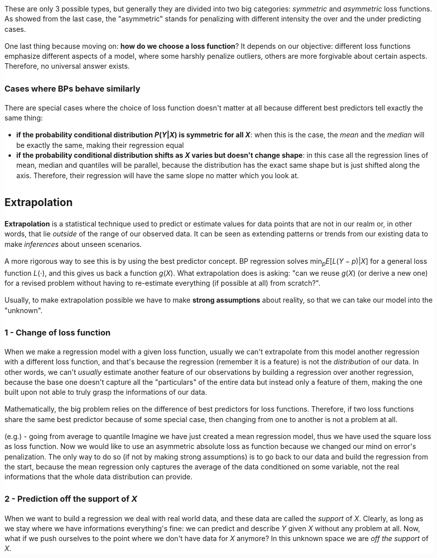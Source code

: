 These are only 3 possible types, but generally they are divided into two big categories: *symmetric* and *asymmetric* loss functions. As showed from the last case, the "asymmetric" stands for penalizing with different intensity the over and the under predicting cases.

One last thing because moving on: **how do we choose a loss function**? It depends on our objective: different loss functions emphasize different aspects of a model, where some harshly penalize outliers, others are more forgivable about certain aspects. Therefore, no universal answer exists.

### Cases where BPs behave similarly
There are special cases where the choice of loss function doesn't matter at all because different best predictors tell exactly the same thing:
- **if the probability conditional distribution $P(Y|X)$ is symmetric for all $X$**: when this is the case, the *mean* and the *median* will be exactly the same, making their regression equal
- **if the probability conditional distribution shifts as $X$ varies but doesn't change shape**: in this case all the regression lines of mean, median and quantiles will be parallel, because the distribution has the exact same shape but is just shifted along the axis. Therefore, their regression will have the same slope no matter which you look at.

## Extrapolation
**Extrapolation** is a statistical technique used to predict or estimate values for data points that are not in our realm or, in other words, that lie *outside* of the range of our observed data. It can be seen as extending patterns or trends from our existing data to make *inferences* about unseen scenarios.

A more rigorous way to see this is by using the best predictor concept. BP regression solves $\min_{p} E[L(Y-p)|X]$ for a general loss function $L(\cdot)$, and this gives us back a function $g(X)$. What extrapolation does is asking: "can we reuse $g(X)$ (or derive a new one) for a revised problem without having to re-estimate everything (if possible at all) from scratch?".

Usually, to make extrapolation possible we have to make **strong assumptions** about reality, so that we can take our model into the "unknown".

### 1 - Change of loss function
When we make a regression model with a given loss function, usually we can't extrapolate from this model another regression with a different loss function, and that's because the regression (remember it is a feature) is not the *distribution* of our data. In other words, we can't *usually* estimate another feature of our observations by building a regression over another regression, because the base one doesn't capture all the "particulars" of the entire data but instead only a feature of them, making the one built upon not able to truly grasp the informations of our data.

Mathematically, the big problem relies on the difference of best predictors for loss functions. Therefore, if two loss functions share the same best predictor because of some special case, then changing from one to another is not a problem at all.

(e.g.) - going from average to quantile
Imagine we have just created a mean regression model, thus we have used the square loss as loss function. Now we would like to use an asymmetric absolute loss as function because we changed our mind on error's penalization. The only way to do so (if not by making strong assumptions) is to go back to our data and build the regression from the start, because the mean regression only captures the average of the data conditioned on some variable, not the real informations that the whole data distribution can provide.

### 2 - Prediction off the support of $X$
When we want to build a regression we deal with real world data, and these data are called the *support* of $X$. Clearly, as long as we stay where we have informations everything's fine: we can predict and describe $Y$ given $X$ without any problem at all. Now, what if we push ourselves to the point where we don't have data for $X$ anymore? In this unknown space we are *off the support* of $X$.
